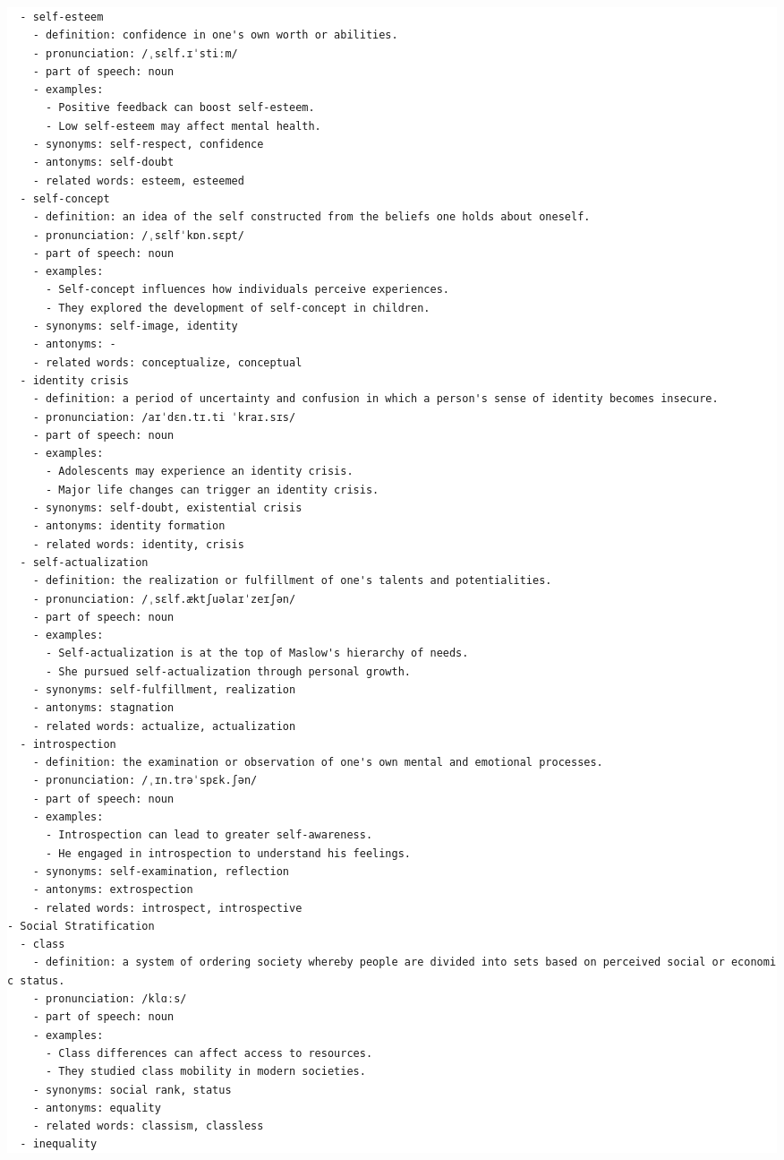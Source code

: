       - self-esteem
        - definition: confidence in one's own worth or abilities.
        - pronunciation: /ˌsɛlf.ɪˈstiːm/
        - part of speech: noun
        - examples:
          - Positive feedback can boost self-esteem.
          - Low self-esteem may affect mental health.
        - synonyms: self-respect, confidence
        - antonyms: self-doubt
        - related words: esteem, esteemed
      - self-concept
        - definition: an idea of the self constructed from the beliefs one holds about oneself.
        - pronunciation: /ˌsɛlfˈkɒn.sɛpt/
        - part of speech: noun
        - examples:
          - Self-concept influences how individuals perceive experiences.
          - They explored the development of self-concept in children.
        - synonyms: self-image, identity
        - antonyms: -
        - related words: conceptualize, conceptual
      - identity crisis
        - definition: a period of uncertainty and confusion in which a person's sense of identity becomes insecure.
        - pronunciation: /aɪˈdɛn.tɪ.ti ˈkraɪ.sɪs/
        - part of speech: noun
        - examples:
          - Adolescents may experience an identity crisis.
          - Major life changes can trigger an identity crisis.
        - synonyms: self-doubt, existential crisis
        - antonyms: identity formation
        - related words: identity, crisis
      - self-actualization
        - definition: the realization or fulfillment of one's talents and potentialities.
        - pronunciation: /ˌsɛlf.æktʃuəlaɪˈzeɪʃən/
        - part of speech: noun
        - examples:
          - Self-actualization is at the top of Maslow's hierarchy of needs.
          - She pursued self-actualization through personal growth.
        - synonyms: self-fulfillment, realization
        - antonyms: stagnation
        - related words: actualize, actualization
      - introspection
        - definition: the examination or observation of one's own mental and emotional processes.
        - pronunciation: /ˌɪn.trəˈspɛk.ʃən/
        - part of speech: noun
        - examples:
          - Introspection can lead to greater self-awareness.
          - He engaged in introspection to understand his feelings.
        - synonyms: self-examination, reflection
        - antonyms: extrospection
        - related words: introspect, introspective
    - Social Stratification
      - class
        - definition: a system of ordering society whereby people are divided into sets based on perceived social or economic status.
        - pronunciation: /klɑːs/
        - part of speech: noun
        - examples:
          - Class differences can affect access to resources.
          - They studied class mobility in modern societies.
        - synonyms: social rank, status
        - antonyms: equality
        - related words: classism, classless
      - inequality